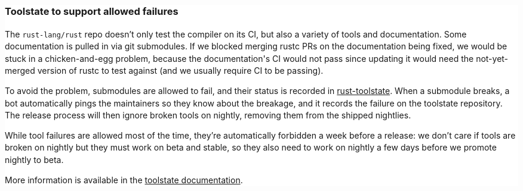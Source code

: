 [rla]: https://github.com/rust-lang/rust-log-analyzer

### Toolstate to support allowed failures

The `rust-lang/rust` repo doesn’t only test the compiler on its CI, but also a
variety of tools and documentation. Some documentation is pulled in via git
submodules. If we blocked merging rustc PRs on the documentation being fixed,
we would be stuck in a chicken-and-egg problem, because the documentation's CI
would not pass since updating it would need the not-yet-merged version of
rustc to test against (and we usually require CI to be passing).

To avoid the problem, submodules are allowed to fail, and their status is
recorded in [rust-toolstate]. When a submodule breaks, a bot automatically
pings the maintainers so they know about the breakage, and it records the
failure on the toolstate repository. The release process will then ignore
broken tools on nightly, removing them from the shipped nightlies.

While tool failures are allowed most of the time, they’re automatically
forbidden a week before a release: we don’t care if tools are broken on nightly
but they must work on beta and stable, so they also need to work on nightly a
few days before we promote nightly to beta.

More information is available in the [toolstate documentation].

[rust-toolstate]: https://rust-lang-nursery.github.io/rust-toolstate
[toolstate documentation]: https://forge.rust-lang.org/infra/toolstate.html

[GitHub Actions]: https://github.com/rust-lang/rust/actions
[`jobs.yml`]: https://github.com/rust-lang/rust/blob/master/src/ci/github-actions/jobs.yml
[`.github/workflows/ci.yml`]: https://github.com/rust-lang/rust/blob/master/.github/workflows/ci.yml
[`calculate-job-matrix.py`]: https://github.com/rust-lang/rust/blob/master/src/ci/github-actions/calculate-job-matrix.py
[rust-lang-ci]: https://github.com/rust-lang-ci/rust/actions
[bors]: https://github.com/bors
[homu]: https://github.com/rust-lang/homu
[merge queue]: https://bors.rust-lang.org/queue/rust
[dist-x86_64-linux]: https://github.com/rust-lang/rust/blob/master/src/ci/docker/host-x86_64/dist-x86_64-linux/Dockerfile


[rustup-toolchain-install-master]: https://github.com/kennytm/rustup-toolchain-install-master
[platform tiers]: https://forge.rust-lang.org/release/platform-support.html#rust-platform-support
[^rust-lang-ci]: The `auto` and `try` jobs run under the `rust-lang-ci` fork for historical reasons. This may change in the future.
[rustc-perf]: https://github.com/rust-lang/rustc-perf
[crater]: https://github.com/rust-lang/crater
[Docker container]: https://github.com/rust-lang/rust/tree/master/src/ci/docker
[ghcr.io]: https://github.com/rust-lang-ci/rust/pkgs/container/rust-ci
[Docker registry caching]: https://docs.docker.com/build/cache/backends/registry/
[sccache]: https://github.com/mozilla/sccache